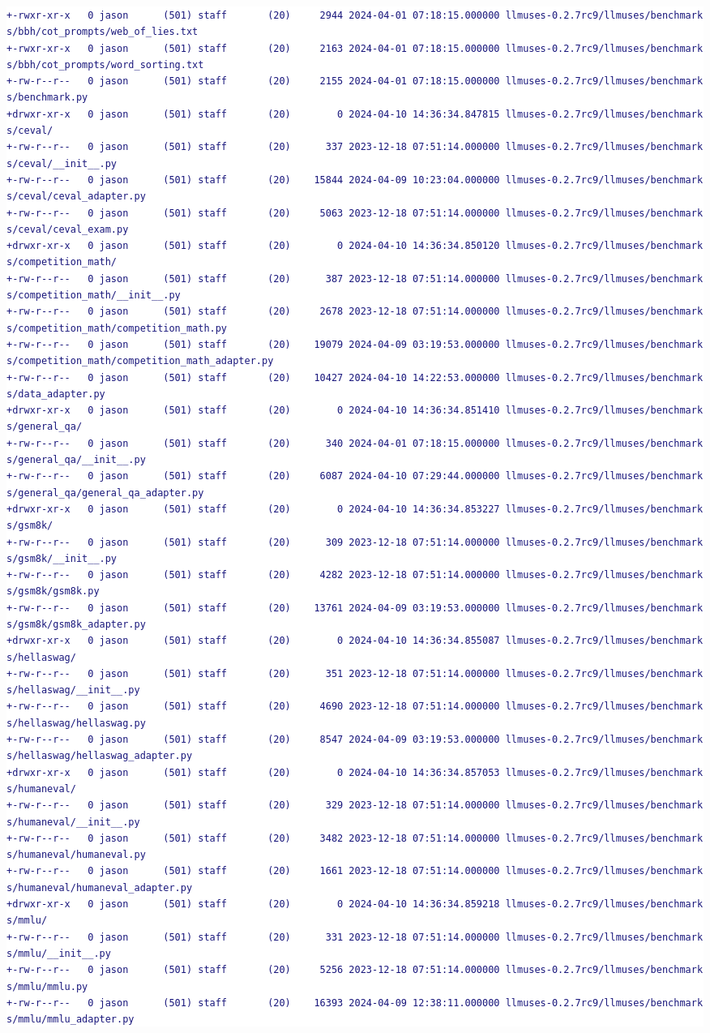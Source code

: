 ```diff
+-rwxr-xr-x   0 jason      (501) staff       (20)     2944 2024-04-01 07:18:15.000000 llmuses-0.2.7rc9/llmuses/benchmarks/bbh/cot_prompts/web_of_lies.txt
+-rwxr-xr-x   0 jason      (501) staff       (20)     2163 2024-04-01 07:18:15.000000 llmuses-0.2.7rc9/llmuses/benchmarks/bbh/cot_prompts/word_sorting.txt
+-rw-r--r--   0 jason      (501) staff       (20)     2155 2024-04-01 07:18:15.000000 llmuses-0.2.7rc9/llmuses/benchmarks/benchmark.py
+drwxr-xr-x   0 jason      (501) staff       (20)        0 2024-04-10 14:36:34.847815 llmuses-0.2.7rc9/llmuses/benchmarks/ceval/
+-rw-r--r--   0 jason      (501) staff       (20)      337 2023-12-18 07:51:14.000000 llmuses-0.2.7rc9/llmuses/benchmarks/ceval/__init__.py
+-rw-r--r--   0 jason      (501) staff       (20)    15844 2024-04-09 10:23:04.000000 llmuses-0.2.7rc9/llmuses/benchmarks/ceval/ceval_adapter.py
+-rw-r--r--   0 jason      (501) staff       (20)     5063 2023-12-18 07:51:14.000000 llmuses-0.2.7rc9/llmuses/benchmarks/ceval/ceval_exam.py
+drwxr-xr-x   0 jason      (501) staff       (20)        0 2024-04-10 14:36:34.850120 llmuses-0.2.7rc9/llmuses/benchmarks/competition_math/
+-rw-r--r--   0 jason      (501) staff       (20)      387 2023-12-18 07:51:14.000000 llmuses-0.2.7rc9/llmuses/benchmarks/competition_math/__init__.py
+-rw-r--r--   0 jason      (501) staff       (20)     2678 2023-12-18 07:51:14.000000 llmuses-0.2.7rc9/llmuses/benchmarks/competition_math/competition_math.py
+-rw-r--r--   0 jason      (501) staff       (20)    19079 2024-04-09 03:19:53.000000 llmuses-0.2.7rc9/llmuses/benchmarks/competition_math/competition_math_adapter.py
+-rw-r--r--   0 jason      (501) staff       (20)    10427 2024-04-10 14:22:53.000000 llmuses-0.2.7rc9/llmuses/benchmarks/data_adapter.py
+drwxr-xr-x   0 jason      (501) staff       (20)        0 2024-04-10 14:36:34.851410 llmuses-0.2.7rc9/llmuses/benchmarks/general_qa/
+-rw-r--r--   0 jason      (501) staff       (20)      340 2024-04-01 07:18:15.000000 llmuses-0.2.7rc9/llmuses/benchmarks/general_qa/__init__.py
+-rw-r--r--   0 jason      (501) staff       (20)     6087 2024-04-10 07:29:44.000000 llmuses-0.2.7rc9/llmuses/benchmarks/general_qa/general_qa_adapter.py
+drwxr-xr-x   0 jason      (501) staff       (20)        0 2024-04-10 14:36:34.853227 llmuses-0.2.7rc9/llmuses/benchmarks/gsm8k/
+-rw-r--r--   0 jason      (501) staff       (20)      309 2023-12-18 07:51:14.000000 llmuses-0.2.7rc9/llmuses/benchmarks/gsm8k/__init__.py
+-rw-r--r--   0 jason      (501) staff       (20)     4282 2023-12-18 07:51:14.000000 llmuses-0.2.7rc9/llmuses/benchmarks/gsm8k/gsm8k.py
+-rw-r--r--   0 jason      (501) staff       (20)    13761 2024-04-09 03:19:53.000000 llmuses-0.2.7rc9/llmuses/benchmarks/gsm8k/gsm8k_adapter.py
+drwxr-xr-x   0 jason      (501) staff       (20)        0 2024-04-10 14:36:34.855087 llmuses-0.2.7rc9/llmuses/benchmarks/hellaswag/
+-rw-r--r--   0 jason      (501) staff       (20)      351 2023-12-18 07:51:14.000000 llmuses-0.2.7rc9/llmuses/benchmarks/hellaswag/__init__.py
+-rw-r--r--   0 jason      (501) staff       (20)     4690 2023-12-18 07:51:14.000000 llmuses-0.2.7rc9/llmuses/benchmarks/hellaswag/hellaswag.py
+-rw-r--r--   0 jason      (501) staff       (20)     8547 2024-04-09 03:19:53.000000 llmuses-0.2.7rc9/llmuses/benchmarks/hellaswag/hellaswag_adapter.py
+drwxr-xr-x   0 jason      (501) staff       (20)        0 2024-04-10 14:36:34.857053 llmuses-0.2.7rc9/llmuses/benchmarks/humaneval/
+-rw-r--r--   0 jason      (501) staff       (20)      329 2023-12-18 07:51:14.000000 llmuses-0.2.7rc9/llmuses/benchmarks/humaneval/__init__.py
+-rw-r--r--   0 jason      (501) staff       (20)     3482 2023-12-18 07:51:14.000000 llmuses-0.2.7rc9/llmuses/benchmarks/humaneval/humaneval.py
+-rw-r--r--   0 jason      (501) staff       (20)     1661 2023-12-18 07:51:14.000000 llmuses-0.2.7rc9/llmuses/benchmarks/humaneval/humaneval_adapter.py
+drwxr-xr-x   0 jason      (501) staff       (20)        0 2024-04-10 14:36:34.859218 llmuses-0.2.7rc9/llmuses/benchmarks/mmlu/
+-rw-r--r--   0 jason      (501) staff       (20)      331 2023-12-18 07:51:14.000000 llmuses-0.2.7rc9/llmuses/benchmarks/mmlu/__init__.py
+-rw-r--r--   0 jason      (501) staff       (20)     5256 2023-12-18 07:51:14.000000 llmuses-0.2.7rc9/llmuses/benchmarks/mmlu/mmlu.py
+-rw-r--r--   0 jason      (501) staff       (20)    16393 2024-04-09 12:38:11.000000 llmuses-0.2.7rc9/llmuses/benchmarks/mmlu/mmlu_adapter.py
```